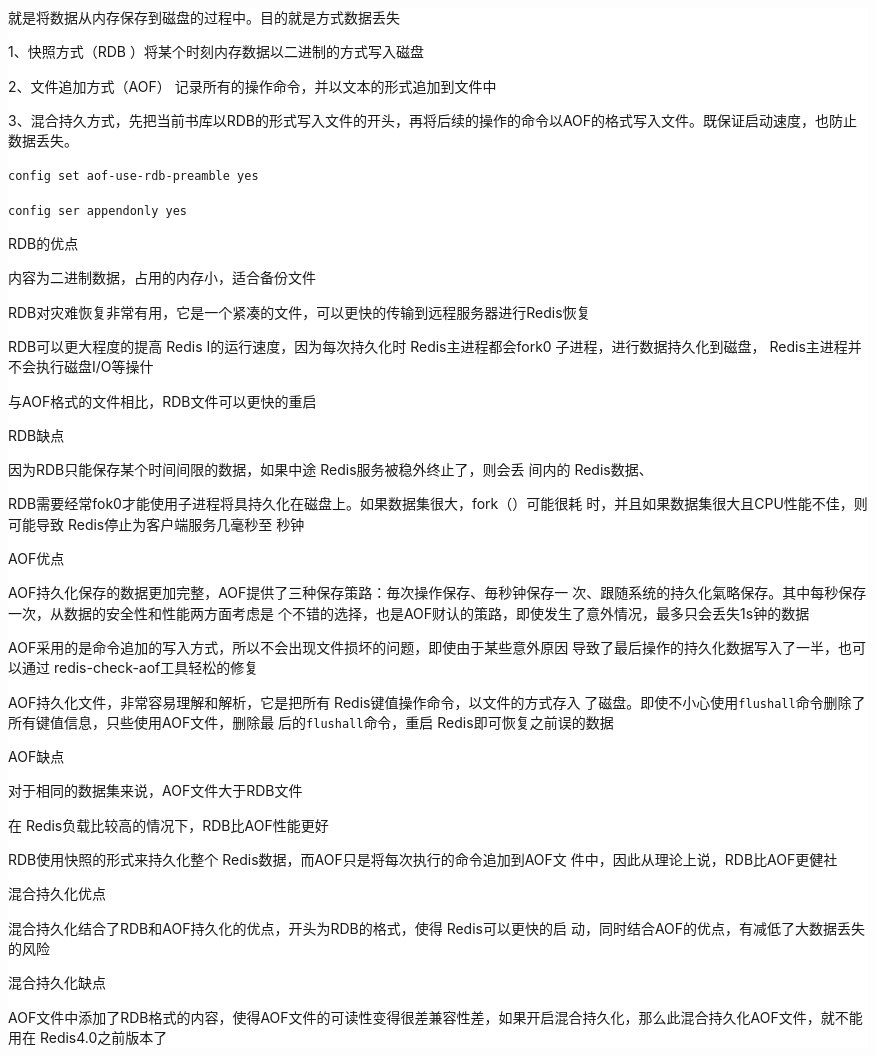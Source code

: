就是将数据从内存保存到磁盘的过程中。目的就是方式数据丢失

1、快照方式（RDB ）将某个时刻内存数据以二进制的方式写入磁盘

2、文件追加方式（AOF） 记录所有的操作命令，并以文本的形式追加到文件中

3、混合持久方式，先把当前书库以RDB的形式写入文件的开头，再将后续的操作的命令以AOF的格式写入文件。既保证启动速度，也防止数据丢失。

`config set aof-use-rdb-preamble yes`

`config ser appendonly yes`

RDB的优点

内容为二进制数据，占用的内存小，适合备份文件

RDB对灾难恢复非常有用，它是一个紧凑的文件，可以更快的传输到远程服务器进行Redis恢复

RDB可以更大程度的提高 Redis I的运行速度，因为每次持久化时 Redis主进程都会fork0
子进程，进行数据持久化到磁盘， Redis主进程并不会执行磁盘I/O等操什

与AOF格式的文件相比，RDB文件可以更快的重启

RDB缺点

因为RDB只能保存某个时间间限的数据，如果中途 Redis服务被稳外终止了，则会丢
间内的 Redis数据、

RDB需要经常fok0才能使用子进程将具持久化在磁盘上。如果数据集很大，fork（）可能很耗
时，并且如果数据集很大且CPU性能不佳，则可能导致 Redis停止为客户端服务几毫秒至
秒钟

AOF优点

AOF持久化保存的数据更加完整，AOF提供了三种保存策路：毎次操作保存、毎秒钟保存一
次、跟随系统的持久化氣略保存。其中每秒保存一次，从数据的安全性和性能两方面考虑是
个不错的选择，也是AOF财认的策路，即使发生了意外情况，最多只会丢失1s钟的数据

AOF采用的是命令追加的写入方式，所以不会出现文件损坏的问题，即使由于某些意外原因
导致了最后操作的持久化数据写入了一半，也可以通过 redis-check-aof工具轻松的修复

AOF持久化文件，非常容易理解和解析，它是把所有 Redis键值操作命令，以文件的方式存入
了磁盘。即使不小心使用`flushall`命令删除了所有键值信息，只些使用AOF文件，删除最
后的`flushall`命令，重启 Redis即可恢复之前误的数据

AOF缺点

对于相同的数据集来说，AOF文件大于RDB文件

在 Redis负载比较高的情况下，RDB比AOF性能更好

RDB使用快照的形式来持久化整个 Redis数据，而AOF只是将每次执行的命令追加到AOF文
件中，因此从理论上说，RDB比AOF更健社

混合持久化优点

混合持久化结合了RDB和AOF持久化的优点，开头为RDB的格式，使得 Redis可以更快的启
动，同时结合AOF的优点，有减低了大数据丢失的风险

混合持久化缺点

AOF文件中添加了RDB格式的内容，使得AOF文件的可读性变得很差兼容性差，如果开启混合持久化，那么此混合持久化AOF文件，就不能用在 Redis4.0之前版本了
